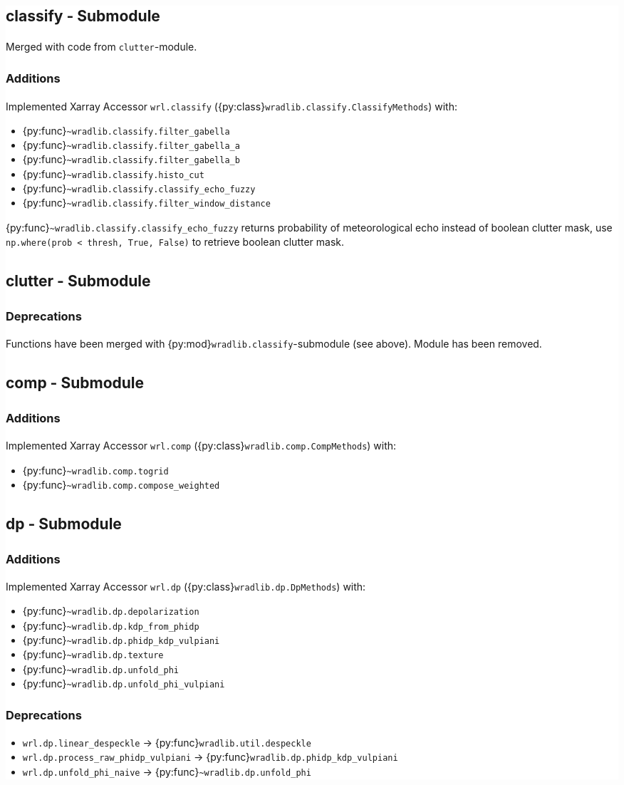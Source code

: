 
## classify - Submodule

Merged with code from `clutter`-module.

### Additions

Implemented Xarray Accessor `wrl.classify` ({py:class}`wradlib.classify.ClassifyMethods`) with:

- {py:func}`~wradlib.classify.filter_gabella`
- {py:func}`~wradlib.classify.filter_gabella_a`
- {py:func}`~wradlib.classify.filter_gabella_b`
- {py:func}`~wradlib.classify.histo_cut`
- {py:func}`~wradlib.classify.classify_echo_fuzzy`
- {py:func}`~wradlib.classify.filter_window_distance`

{py:func}`~wradlib.classify.classify_echo_fuzzy` returns probability of meteorological echo instead of boolean clutter mask, use `np.where(prob < thresh, True, False)` to retrieve boolean clutter mask.

## clutter - Submodule

### Deprecations

Functions have been merged with {py:mod}`wradlib.classify`-submodule (see above). Module has been removed.

## comp - Submodule

### Additions

Implemented Xarray Accessor `wrl.comp` ({py:class}`wradlib.comp.CompMethods`) with:

- {py:func}`~wradlib.comp.togrid`
- {py:func}`~wradlib.comp.compose_weighted`

## dp - Submodule

### Additions

Implemented Xarray Accessor `wrl.dp` ({py:class}`wradlib.dp.DpMethods`) with:

- {py:func}`~wradlib.dp.depolarization`
- {py:func}`~wradlib.dp.kdp_from_phidp`
- {py:func}`~wradlib.dp.phidp_kdp_vulpiani`
- {py:func}`~wradlib.dp.texture`
- {py:func}`~wradlib.dp.unfold_phi`
- {py:func}`~wradlib.dp.unfold_phi_vulpiani`

### Deprecations

- `wrl.dp.linear_despeckle` -> {py:func}`wradlib.util.despeckle`
- `wrl.dp.process_raw_phidp_vulpiani` -> {py:func}`wradlib.dp.phidp_kdp_vulpiani`
- `wrl.dp.unfold_phi_naive` -> {py:func}`~wradlib.dp.unfold_phi`

